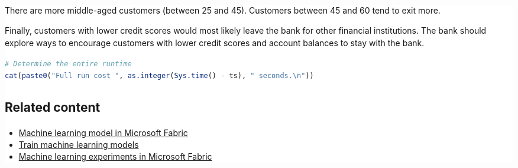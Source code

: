 There are more middle-aged customers (between 25 and 45). Customers between 45 and 60 tend to exit more.

Finally, customers with lower credit scores would most likely leave the bank for other financial institutions. The bank should explore ways to encourage customers with lower credit scores and account balances to stay with the bank.

```r
# Determine the entire runtime
cat(paste0("Full run cost ", as.integer(Sys.time() - ts), " seconds.\n"))
```



## Related content

- [Machine learning model in Microsoft Fabric](machine-learning-model.md)
- [Train machine learning models](model-training/model-training-overview.md)
- [Machine learning experiments in Microsoft Fabric](machine-learning-experiment.md)